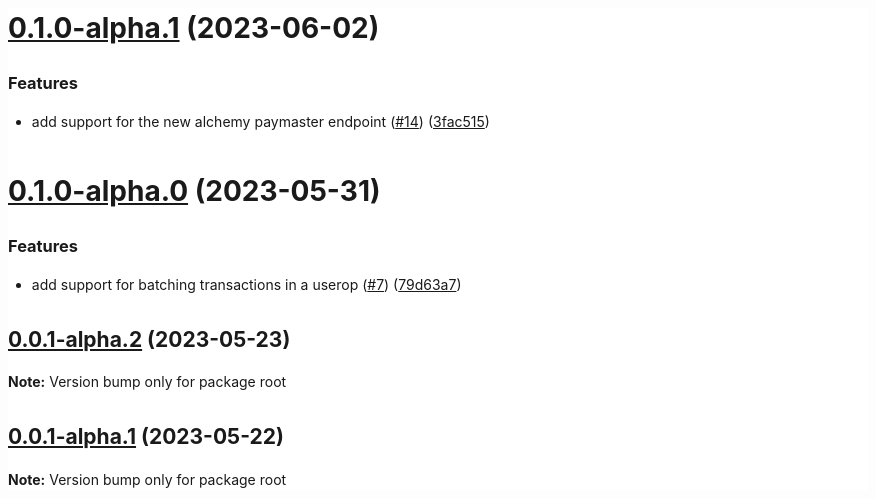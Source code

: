 # [0.1.0-alpha.1](https://github.com/alchemyplatform/aa-sdk/compare/v0.1.0-alpha.0...v0.1.0-alpha.1) (2023-06-02)

### Features

- add support for the new alchemy paymaster endpoint ([#14](https://github.com/alchemyplatform/aa-sdk/issues/14)) ([3fac515](https://github.com/alchemyplatform/aa-sdk/commit/3fac5152075b07ab91dea393e366b667149a3e23))

# [0.1.0-alpha.0](https://github.com/alchemyplatform/aa-sdk/compare/v0.0.1-alpha.2...v0.1.0-alpha.0) (2023-05-31)

### Features

- add support for batching transactions in a userop ([#7](https://github.com/alchemyplatform/aa-sdk/issues/7)) ([79d63a7](https://github.com/alchemyplatform/aa-sdk/commit/79d63a79d26d6501d74dbf90de6c9a1158d931de))

## [0.0.1-alpha.2](https://github.com/alchemyplatform/aa-sdk/compare/v0.0.1-alpha.1...v0.0.1-alpha.2) (2023-05-23)

**Note:** Version bump only for package root

## [0.0.1-alpha.1](https://github.com/alchemyplatform/aa-sdk/compare/v0.0.1-alpha.0...v0.0.1-alpha.1) (2023-05-22)

**Note:** Version bump only for package root
